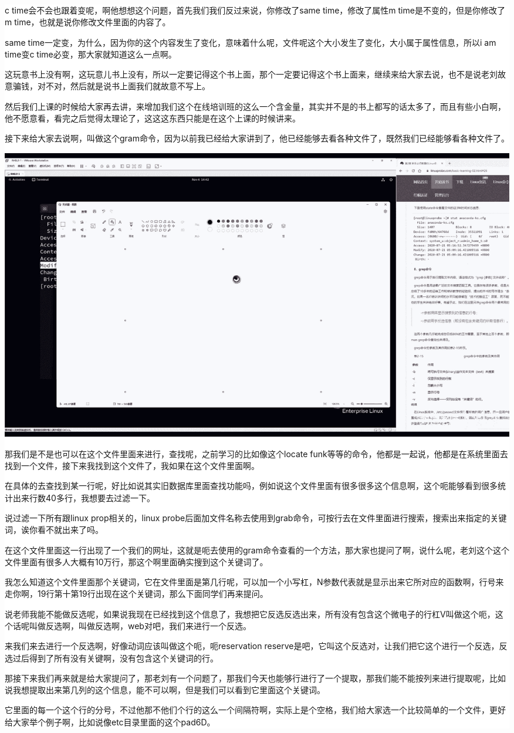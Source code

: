 c time会不会也跟着变呢，啊他想想这个问题，首先我们我们反过来说，你修改了same time，修改了属性m time是不变的，但是你修改了m time，也就是说你修改文件里面的内容了。

same time一定变，为什么，因为你的这个内容发生了变化，意味着什么呢，文件呢这个大小发生了变化，大小属于属性信息，所以i am time变c time必变，那大家就知道这么一点啊。

这玩意书上没有啊，这玩意儿书上没有，所以一定要记得这个书上面，那个一定要记得这个书上面来，继续来给大家去说，也不是说老刘故意骗钱，对不对，然后就是说书上面我们就故意不写上。

然后我们上课的时候给大家再去讲，来增加我们这个在线培训班的这么一个含金量，其实并不是的书上都写的话太多了，而且有些小白啊，他不愿意看，看完之后觉得太理论了，这这这东西只能是在这个上课的时候讲来。

接下来给大家去说啊，叫做这个gram命令，因为以前我已经给大家讲到了，他已经能够去看各种文件了，既然我们已经能够看各种文件了。



![](img/bff1b6c819ac181e3d8c49a369de3014_29.png)

那我们是不是也可以在这个文件里面来进行，查找呢，之前学习的比如像这个locate funk等等的命令，他都是一起说，他都是在系统里面去找到一个文件，接下来我找到这个文件了，我如果在这个文件里面啊。

在具体的去查找到某一行呢，好比如说其实旧数据库里面查找功能吗，例如说这个文件里面有很多很多这个信息啊，这个呃能够看到很多统计出来行数40多行，我想要去过滤一下。

说过滤一下所有跟linux prop相关的，linux probe后面加文件名称去使用到grab命令，可按行去在文件里面进行搜索，搜索出来指定的关键词，诶你看不就出来了吗。

在这个文件里面这一行出现了一个我们的网址，这就是呃去使用的gram命令查看的一个方法，那大家也提问了啊，说什么呢，老刘这个这个文件里面有很多人大概有10万行，那这个啊里面确实搜到这个关键词了。

我怎么知道这个文件里面那个关键词，它在文件里面是第几行呢，可以加一个小写杠，N参数代表就是显示出来它所对应的函数啊，行号来走你啊，19行第十第19行出现在这个关键词，那么下面同学们再来提问。

说老师我能不能做反选呢，如果说我现在已经找到这个信息了，我想把它反选反选出来，所有没有包含这个微电子的行杠V叫做这个呃，这个话呢叫做反选啊，叫做反选啊，web对吧，我们来进行一个反选。

来我们来去进行一个反选啊，好像动词应该叫做这个呃，呃reservation reserve是吧，它叫这个反选对，让我们把它这个进行一个反选，反选过后得到了所有没有关键啊，没有包含这个关键词的行。

那接下来我们再来就是给大家提问了，那老刘有一个问题了，那我们今天也能够行进行了一个提取，那我们能不能按列来进行提取呢，比如说我想提取出来第几列的这个信息，能不可以啊，但是我们可以看到它里面这个关键词。

它里面的每一个这个行的分号，不过他那不他们个行的这么一个间隔符啊，实际上是个空格，我们给大家选一个比较简单的一个文件，更好给大家举个例子啊，比如说像etc目录里面的这个pad6D。


